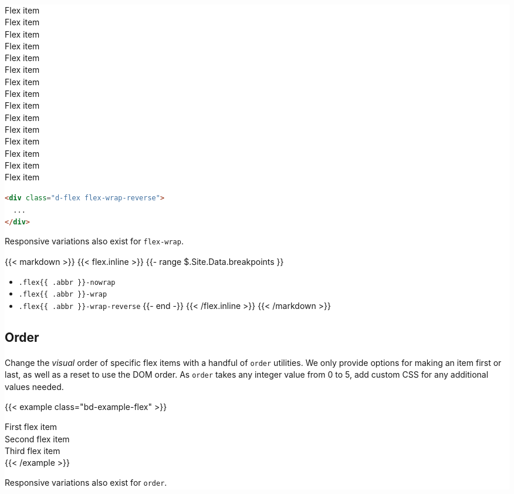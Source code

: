 <div class="bd-example bd-example-flex">
  <div class="d-flex flex-wrap-reverse">
    <div class="p-2">Flex item</div>
    <div class="p-2">Flex item</div>
    <div class="p-2">Flex item</div>
    <div class="p-2">Flex item</div>
    <div class="p-2">Flex item</div>
    <div class="p-2">Flex item</div>
    <div class="p-2">Flex item</div>
    <div class="p-2">Flex item</div>
    <div class="p-2">Flex item</div>
    <div class="p-2">Flex item</div>
    <div class="p-2">Flex item</div>
    <div class="p-2">Flex item</div>
    <div class="p-2">Flex item</div>
    <div class="p-2">Flex item</div>
    <div class="p-2">Flex item</div>
  </div>
</div>

```html
<div class="d-flex flex-wrap-reverse">
  ...
</div>
```


Responsive variations also exist for `flex-wrap`.

{{< markdown >}}
{{< flex.inline >}}
{{- range $.Site.Data.breakpoints }}
- `.flex{{ .abbr }}-nowrap`
- `.flex{{ .abbr }}-wrap`
- `.flex{{ .abbr }}-wrap-reverse`
{{- end -}}
{{< /flex.inline >}}
{{< /markdown >}}

## Order

Change the _visual_ order of specific flex items with a handful of `order` utilities. We only provide options for making an item first or last, as well as a reset to use the DOM order. As `order` takes any integer value from 0 to 5, add custom CSS for any additional values needed.

{{< example class="bd-example-flex" >}}
<div class="d-flex flex-nowrap">
  <div class="order-3 p-2">First flex item</div>
  <div class="order-2 p-2">Second flex item</div>
  <div class="order-1 p-2">Third flex item</div>
</div>
{{< /example >}}

Responsive variations also exist for `order`.
